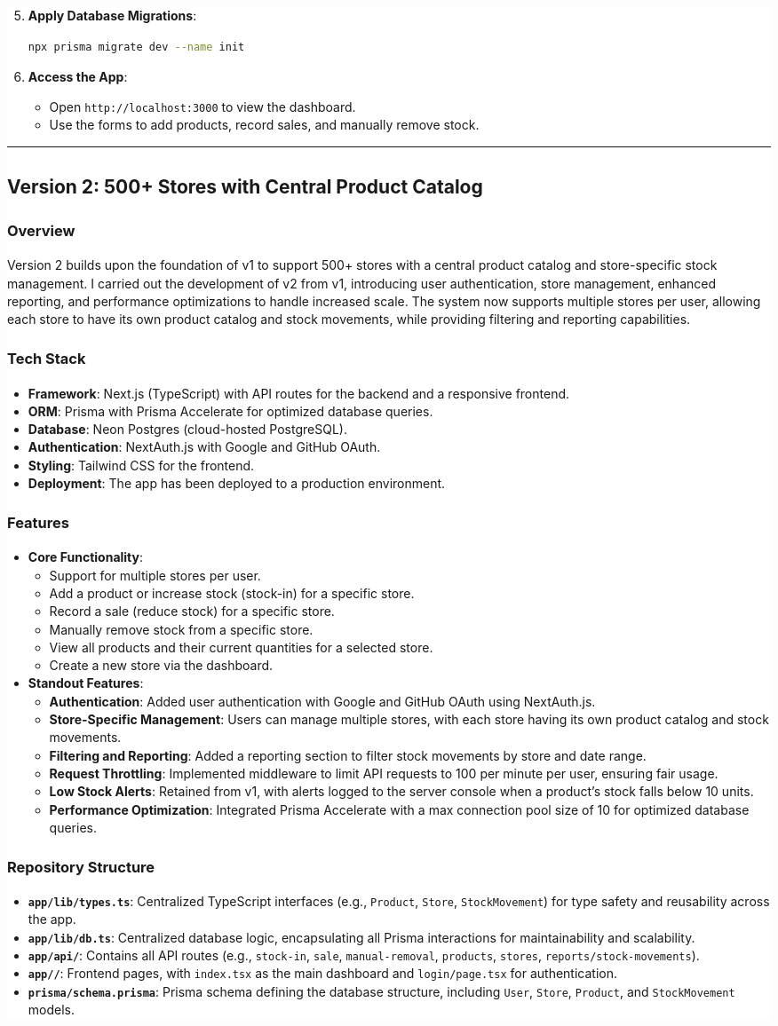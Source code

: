 5. **Apply Database Migrations**:
   ```bash
   npx prisma migrate dev --name init
   ```

6. **Access the App**:
   - Open `http://localhost:3000` to view the dashboard.
   - Use the forms to add products, record sales, and manually remove stock.

---

## Version 2: 500+ Stores with Central Product Catalog

### Overview
Version 2 builds upon the foundation of v1 to support 500+ stores with a central product catalog and store-specific stock management. I carried out the development of v2 from v1, introducing user authentication, store management, enhanced reporting, and performance optimizations to handle increased scale. The system now supports multiple stores per user, allowing each store to have its own product catalog and stock movements, while providing filtering and reporting capabilities.

### Tech Stack
- **Framework**: Next.js (TypeScript) with API routes for the backend and a responsive frontend.
- **ORM**: Prisma with Prisma Accelerate for optimized database queries.
- **Database**: Neon Postgres (cloud-hosted PostgreSQL).
- **Authentication**: NextAuth.js with Google and GitHub OAuth.
- **Styling**: Tailwind CSS for the frontend.
- **Deployment**: The app has been deployed to a production environment.

### Features
- **Core Functionality**:
  - Support for multiple stores per user.
  - Add a product or increase stock (stock-in) for a specific store.
  - Record a sale (reduce stock) for a specific store.
  - Manually remove stock from a specific store.
  - View all products and their current quantities for a selected store.
  - Create a new store via the dashboard.
- **Standout Features**:
  - **Authentication**: Added user authentication with Google and GitHub OAuth using NextAuth.js.
  - **Store-Specific Management**: Users can manage multiple stores, with each store having its own product catalog and stock movements.
  - **Filtering and Reporting**: Added a reporting section to filter stock movements by store and date range.
  - **Request Throttling**: Implemented middleware to limit API requests to 100 per minute per user, ensuring fair usage.
  - **Low Stock Alerts**: Retained from v1, with alerts logged to the server console when a product’s stock falls below 10 units.
  - **Performance Optimization**: Integrated Prisma Accelerate with a max connection pool size of 10 for optimized database queries.

### Repository Structure
- **`app/lib/types.ts`**: Centralized TypeScript interfaces (e.g., `Product`, `Store`, `StockMovement`) for type safety and reusability across the app.
- **`app/lib/db.ts`**: Centralized database logic, encapsulating all Prisma interactions for maintainability and scalability.
- **`app/api/`**: Contains all API routes (e.g., `stock-in`, `sale`, `manual-removal`, `products`, `stores`, `reports/stock-movements`).
- **`app//`**: Frontend pages, with `index.tsx` as the main dashboard and `login/page.tsx` for authentication.
- **`prisma/schema.prisma`**: Prisma schema defining the database structure, including `User`, `Store`, `Product`, and `StockMovement` models.
